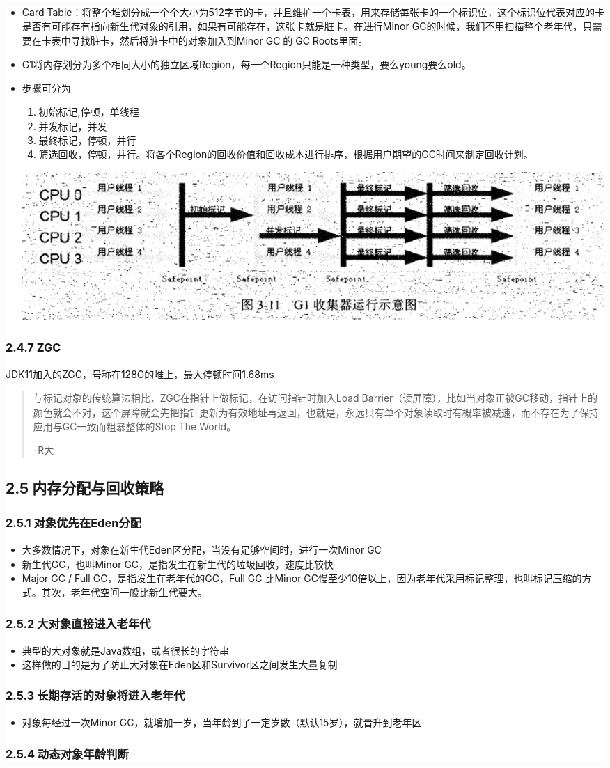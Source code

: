 - Card Table：将整个堆划分成一个个大小为512字节的卡，并且维护一个卡表，用来存储每张卡的一个标识位，这个标识位代表对应的卡是否有可能存有指向新生代对象的引用，如果有可能存在，这张卡就是脏卡。在进行Minor GC的时候，我们不用扫描整个老年代，只需要在卡表中寻找脏卡，然后将脏卡中的对象加入到Minor GC 的 GC Roots里面。

- G1将内存划分为多个相同大小的独立区域Region，每一个Region只能是一种类型，要么young要么old。

- 步骤可分为

  1. 初始标记,停顿，单线程
  2. 并发标记，并发
  3. 最终标记，停顿，并行
  4. 筛选回收，停顿，并行。将各个Region的回收价值和回收成本进行排序，根据用户期望的GC时间来制定回收计划。

  ![](./pic/2-2G1运行示意图.png)

### 2.4.7 ZGC

JDK11加入的ZGC，号称在128G的堆上，最大停顿时间1.68ms

> 与标记对象的传统算法相比，ZGC在指针上做标记，在访问指针时加入Load Barrier（读屏障），比如当对象正被GC移动，指针上的颜色就会不对，这个屏障就会先把指针更新为有效地址再返回，也就是，永远只有单个对象读取时有概率被减速，而不存在为了保持应用与GC一致而粗暴整体的Stop The World。
>
> -R大

## 2.5 内存分配与回收策略

### 2.5.1 对象优先在Eden分配

- 大多数情况下，对象在新生代Eden区分配，当没有足够空间时，进行一次Minor GC
- 新生代GC，也叫Minor GC，是指发生在新生代的垃圾回收，速度比较快
- Major GC / Full GC，是指发生在老年代的GC，Full GC 比Minor GC慢至少10倍以上，因为老年代采用标记整理，也叫标记压缩的方式。其次，老年代空间一般比新生代要大。

### 2.5.2 大对象直接进入老年代

- 典型的大对象就是Java数组，或者很长的字符串
- 这样做的目的是为了防止大对象在Eden区和Survivor区之间发生大量复制

### 2.5.3 长期存活的对象将进入老年代

- 对象每经过一次Minor GC，就增加一岁，当年龄到了一定岁数（默认15岁），就晋升到老年区

### 2.5.4 动态对象年龄判断
